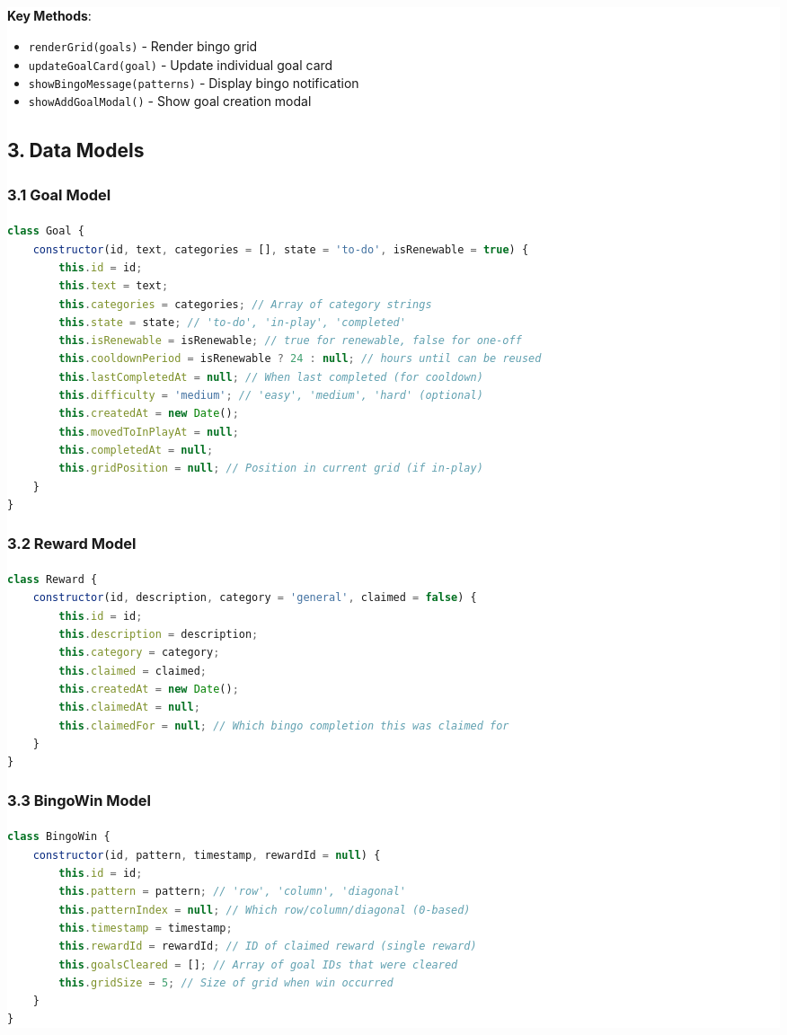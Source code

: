**Key Methods**:
- `renderGrid(goals)` - Render bingo grid
- `updateGoalCard(goal)` - Update individual goal card
- `showBingoMessage(patterns)` - Display bingo notification
- `showAddGoalModal()` - Show goal creation modal

## 3. Data Models

### 3.1 Goal Model
```javascript
class Goal {
    constructor(id, text, categories = [], state = 'to-do', isRenewable = true) {
        this.id = id;
        this.text = text;
        this.categories = categories; // Array of category strings
        this.state = state; // 'to-do', 'in-play', 'completed'
        this.isRenewable = isRenewable; // true for renewable, false for one-off
        this.cooldownPeriod = isRenewable ? 24 : null; // hours until can be reused
        this.lastCompletedAt = null; // When last completed (for cooldown)
        this.difficulty = 'medium'; // 'easy', 'medium', 'hard' (optional)
        this.createdAt = new Date();
        this.movedToInPlayAt = null;
        this.completedAt = null;
        this.gridPosition = null; // Position in current grid (if in-play)
    }
}
```

### 3.2 Reward Model
```javascript
class Reward {
    constructor(id, description, category = 'general', claimed = false) {
        this.id = id;
        this.description = description;
        this.category = category;
        this.claimed = claimed;
        this.createdAt = new Date();
        this.claimedAt = null;
        this.claimedFor = null; // Which bingo completion this was claimed for
    }
}
```

### 3.3 BingoWin Model
```javascript
class BingoWin {
    constructor(id, pattern, timestamp, rewardId = null) {
        this.id = id;
        this.pattern = pattern; // 'row', 'column', 'diagonal'
        this.patternIndex = null; // Which row/column/diagonal (0-based)
        this.timestamp = timestamp;
        this.rewardId = rewardId; // ID of claimed reward (single reward)
        this.goalsCleared = []; // Array of goal IDs that were cleared
        this.gridSize = 5; // Size of grid when win occurred
    }
}
```
